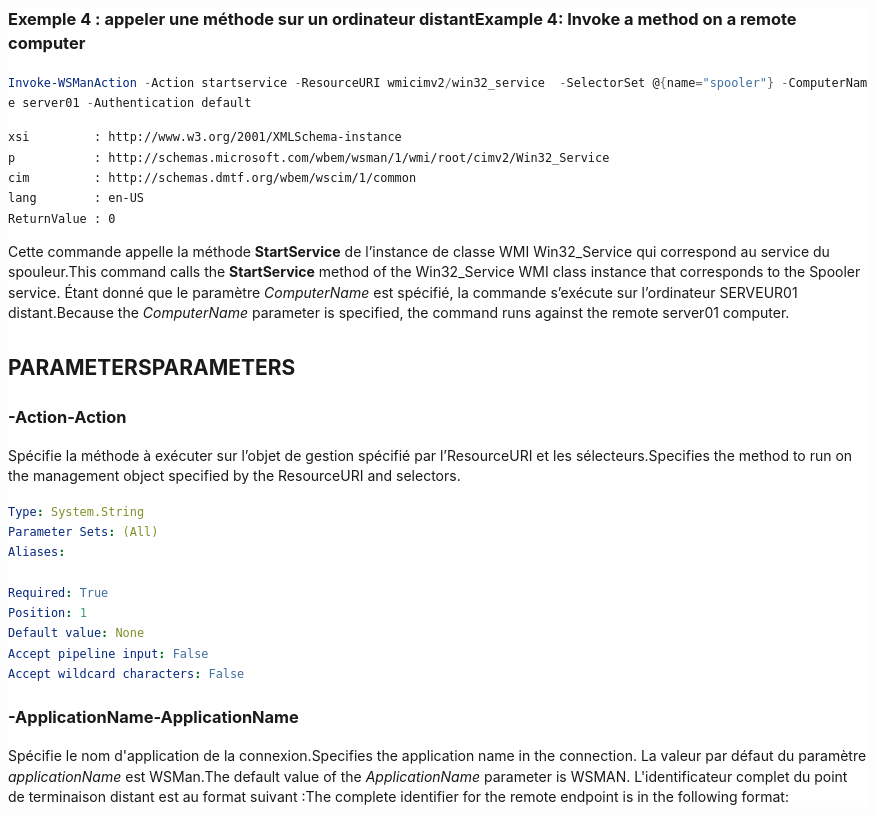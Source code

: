 ### <span data-ttu-id="96b51-125">Exemple 4 : appeler une méthode sur un ordinateur distant</span><span class="sxs-lookup"><span data-stu-id="96b51-125">Example 4: Invoke a method on a remote computer</span></span>

```powershell
Invoke-WSManAction -Action startservice -ResourceURI wmicimv2/win32_service  -SelectorSet @{name="spooler"} -ComputerName server01 -Authentication default
```

```Output
xsi         : http://www.w3.org/2001/XMLSchema-instance
p           : http://schemas.microsoft.com/wbem/wsman/1/wmi/root/cimv2/Win32_Service
cim         : http://schemas.dmtf.org/wbem/wscim/1/common
lang        : en-US
ReturnValue : 0
```

<span data-ttu-id="96b51-126">Cette commande appelle la méthode **StartService** de l’instance de classe WMI Win32_Service qui correspond au service du spouleur.</span><span class="sxs-lookup"><span data-stu-id="96b51-126">This command calls the **StartService** method of the Win32_Service WMI class instance that corresponds to the Spooler service.</span></span>
<span data-ttu-id="96b51-127">Étant donné que le paramètre *ComputerName* est spécifié, la commande s’exécute sur l’ordinateur SERVEUR01 distant.</span><span class="sxs-lookup"><span data-stu-id="96b51-127">Because the *ComputerName* parameter is specified, the command runs against the remote server01 computer.</span></span>

## <span data-ttu-id="96b51-128">PARAMETERS</span><span class="sxs-lookup"><span data-stu-id="96b51-128">PARAMETERS</span></span>

### <span data-ttu-id="96b51-129">-Action</span><span class="sxs-lookup"><span data-stu-id="96b51-129">-Action</span></span>
<span data-ttu-id="96b51-130">Spécifie la méthode à exécuter sur l’objet de gestion spécifié par l’ResourceURI et les sélecteurs.</span><span class="sxs-lookup"><span data-stu-id="96b51-130">Specifies the method to run on the management object specified by the ResourceURI and selectors.</span></span>

```yaml
Type: System.String
Parameter Sets: (All)
Aliases:

Required: True
Position: 1
Default value: None
Accept pipeline input: False
Accept wildcard characters: False
```

### <span data-ttu-id="96b51-131">-ApplicationName</span><span class="sxs-lookup"><span data-stu-id="96b51-131">-ApplicationName</span></span>
<span data-ttu-id="96b51-132">Spécifie le nom d'application de la connexion.</span><span class="sxs-lookup"><span data-stu-id="96b51-132">Specifies the application name in the connection.</span></span>
<span data-ttu-id="96b51-133">La valeur par défaut du paramètre *applicationName* est WSMan.</span><span class="sxs-lookup"><span data-stu-id="96b51-133">The default value of the *ApplicationName* parameter is WSMAN.</span></span>
<span data-ttu-id="96b51-134">L'identificateur complet du point de terminaison distant est au format suivant :</span><span class="sxs-lookup"><span data-stu-id="96b51-134">The complete identifier for the remote endpoint is in the following format:</span></span>
